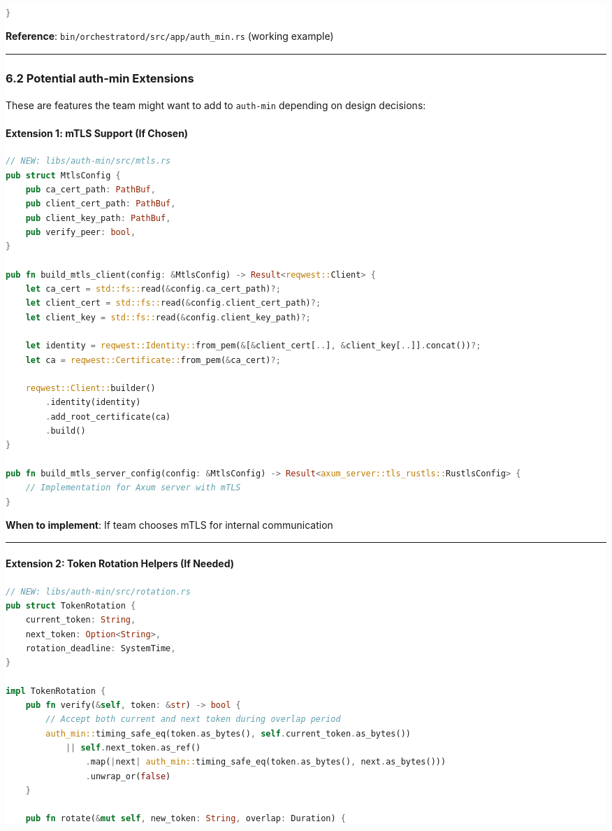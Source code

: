 ```rust
}
```

**Reference**: `bin/orchestratord/src/app/auth_min.rs` (working example)

---

### 6.2 Potential auth-min Extensions

These are features the team might want to add to `auth-min` depending on design decisions:

#### Extension 1: mTLS Support (If Chosen)

```rust
// NEW: libs/auth-min/src/mtls.rs
pub struct MtlsConfig {
    pub ca_cert_path: PathBuf,
    pub client_cert_path: PathBuf,
    pub client_key_path: PathBuf,
    pub verify_peer: bool,
}

pub fn build_mtls_client(config: &MtlsConfig) -> Result<reqwest::Client> {
    let ca_cert = std::fs::read(&config.ca_cert_path)?;
    let client_cert = std::fs::read(&config.client_cert_path)?;
    let client_key = std::fs::read(&config.client_key_path)?;
    
    let identity = reqwest::Identity::from_pem(&[&client_cert[..], &client_key[..]].concat())?;
    let ca = reqwest::Certificate::from_pem(&ca_cert)?;
    
    reqwest::Client::builder()
        .identity(identity)
        .add_root_certificate(ca)
        .build()
}

pub fn build_mtls_server_config(config: &MtlsConfig) -> Result<axum_server::tls_rustls::RustlsConfig> {
    // Implementation for Axum server with mTLS
}
```

**When to implement**: If team chooses mTLS for internal communication

---

#### Extension 2: Token Rotation Helpers (If Needed)

```rust
// NEW: libs/auth-min/src/rotation.rs
pub struct TokenRotation {
    current_token: String,
    next_token: Option<String>,
    rotation_deadline: SystemTime,
}

impl TokenRotation {
    pub fn verify(&self, token: &str) -> bool {
        // Accept both current and next token during overlap period
        auth_min::timing_safe_eq(token.as_bytes(), self.current_token.as_bytes())
            || self.next_token.as_ref()
                .map(|next| auth_min::timing_safe_eq(token.as_bytes(), next.as_bytes()))
                .unwrap_or(false)
    }
    
    pub fn rotate(&mut self, new_token: String, overlap: Duration) {
```